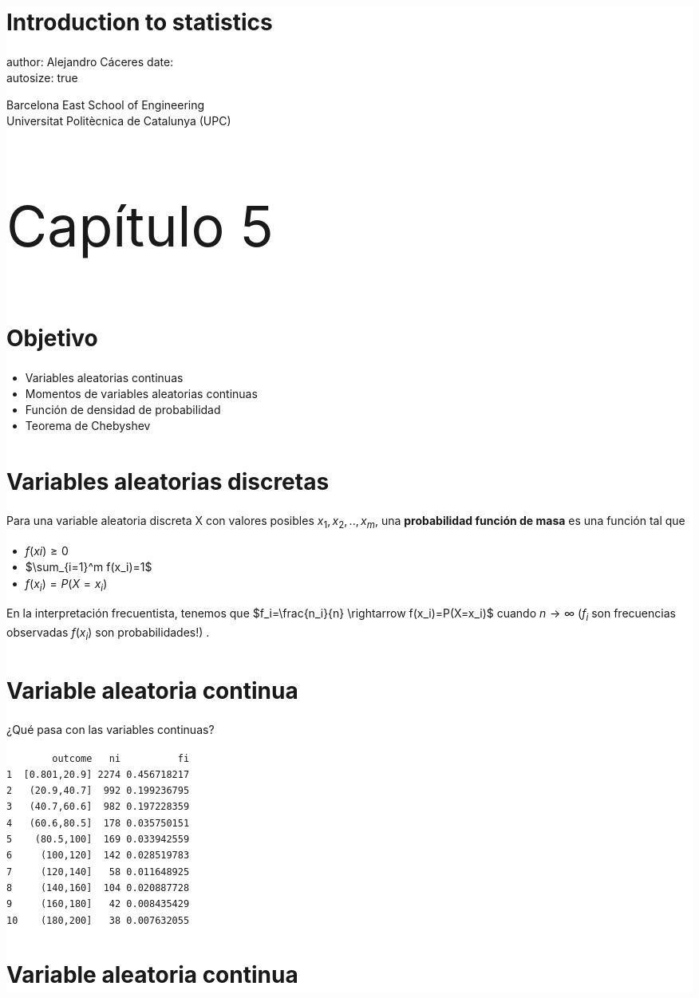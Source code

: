 Introduction to statistics 
========================================================
author: Alejandro Cáceres
date:  
autosize: true

Barcelona East School of Engineering<br> 
Universitat Politècnica de Catalunya (UPC)
 

<p style="font-size:70px">Capítulo 5 </p>


Objetivo
======================================================

- Variables aleatorias continuas
- Momentos de variables aleatorias continuas
- Función de densidad de probabilidad
- Teorema de Chebyshev



Variables aleatorias discretas
==================================================

Para una variable aleatoria discreta X con valores posibles $x_1, x_2, .., x_m$, una **probabilidad
función de masa** es una función tal que


- $f(xi)\geq 0$
- $\sum_{i=1}^m f(x_i)=1$  
- $f(x_i)=P(X=x_i)$

En la interpretación frecuentista, tenemos que
$f_i=\frac{n_i}{n} \rightarrow f(x_i)=P(X=x_i)$ cuando $n \rightarrow \infty$ ($f_i$ son frecuencias observadas $f(x_i)$ son probabilidades!) .


Variable aleatoria continua
==================================================

¿Qué pasa con las variables continuas?


```
        outcome   ni          fi
1  [0.801,20.9] 2274 0.456718217
2   (20.9,40.7]  992 0.199236795
3   (40.7,60.6]  982 0.197228359
4   (60.6,80.5]  178 0.035750151
5    (80.5,100]  169 0.033942559
6     (100,120]  142 0.028519783
7     (120,140]   58 0.011648925
8     (140,160]  104 0.020887728
9     (160,180]   42 0.008435429
10    (180,200]   38 0.007632055
```

Variable aleatoria continua
==================================================
